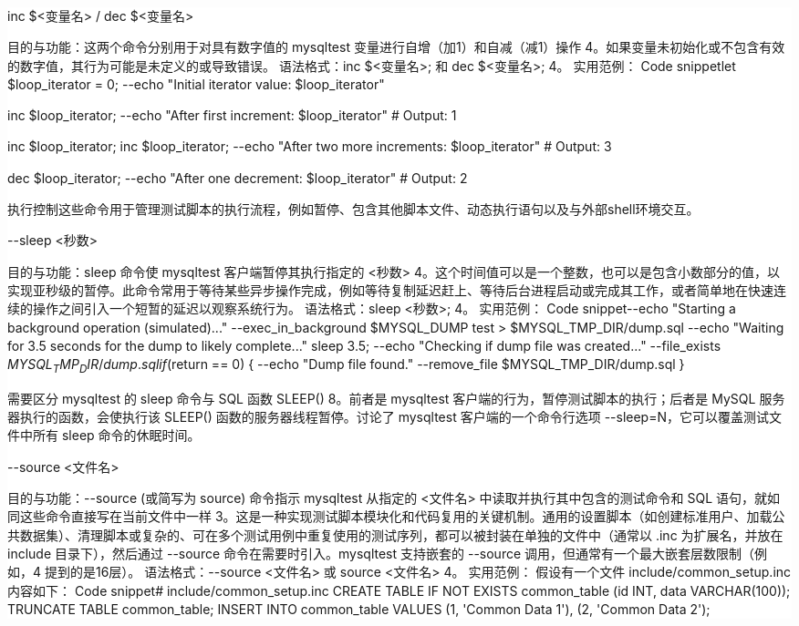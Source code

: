 inc $<变量名> / dec $<变量名>

目的与功能：这两个命令分别用于对具有数字值的 mysqltest 变量进行自增（加1）和自减（减1）操作 4。如果变量未初始化或不包含有效的数字值，其行为可能是未定义的或导致错误。
语法格式：inc $<变量名>; 和 dec $<变量名>; 4。
实用范例：
Code snippetlet $loop_iterator = 0;
--echo "Initial iterator value: $loop_iterator"

inc $loop_iterator;
--echo "After first increment: $loop_iterator" # Output: 1

inc $loop_iterator;
inc $loop_iterator;
--echo "After two more increments: $loop_iterator" # Output: 3

dec $loop_iterator;
--echo "After one decrement: $loop_iterator" # Output: 2




执行控制这些命令用于管理测试脚本的执行流程，例如暂停、包含其他脚本文件、动态执行语句以及与外部shell环境交互。

--sleep <秒数>

目的与功能：sleep 命令使 mysqltest 客户端暂停其执行指定的 <秒数> 4。这个时间值可以是一个整数，也可以是包含小数部分的值，以实现亚秒级的暂停。此命令常用于等待某些异步操作完成，例如等待复制延迟赶上、等待后台进程启动或完成其工作，或者简单地在快速连续的操作之间引入一个短暂的延迟以观察系统行为。
语法格式：sleep <秒数>; 4。
实用范例：
Code snippet--echo "Starting a background operation (simulated)..."
--exec_in_background $MYSQL_DUMP test > $MYSQL_TMP_DIR/dump.sql
--echo "Waiting for 3.5 seconds for the dump to likely complete..."
sleep 3.5;
--echo "Checking if dump file was created..."
--file_exists $MYSQL_TMP_DIR/dump.sql
if ($return == 0) {
  --echo "Dump file found."
  --remove_file $MYSQL_TMP_DIR/dump.sql
}

需要区分 mysqltest 的 sleep 命令与 SQL 函数 SLEEP() 8。前者是 mysqltest 客户端的行为，暂停测试脚本的执行；后者是 MySQL 服务器执行的函数，会使执行该 SLEEP() 函数的服务器线程暂停。讨论了 mysqltest 客户端的一个命令行选项 --sleep=N，它可以覆盖测试文件中所有 sleep 命令的休眠时间。



--source <文件名>

目的与功能：--source (或简写为 source) 命令指示 mysqltest 从指定的 <文件名> 中读取并执行其中包含的测试命令和 SQL 语句，就如同这些命令直接写在当前文件中一样 3。这是一种实现测试脚本模块化和代码复用的关键机制。通用的设置脚本（如创建标准用户、加载公共数据集）、清理脚本或复杂的、可在多个测试用例中重复使用的测试序列，都可以被封装在单独的文件中（通常以 .inc 为扩展名，并放在 include 目录下），然后通过 --source 命令在需要时引入。mysqltest 支持嵌套的 --source 调用，但通常有一个最大嵌套层数限制（例如，4 提到的是16层）。
语法格式：--source <文件名> 或 source <文件名> 4。
实用范例：
假设有一个文件 include/common_setup.inc 内容如下：
Code snippet# include/common_setup.inc
CREATE TABLE IF NOT EXISTS common_table (id INT, data VARCHAR(100));
TRUNCATE TABLE common_table;
INSERT INTO common_table VALUES (1, 'Common Data 1'), (2, 'Common Data 2');
